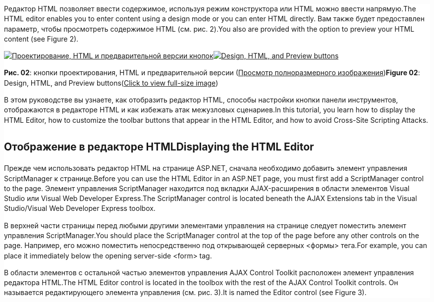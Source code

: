
<span data-ttu-id="57fdb-112">Редактор HTML позволяет ввести содержимое, используя режим конструктора или HTML можно ввести напрямую.</span><span class="sxs-lookup"><span data-stu-id="57fdb-112">The HTML editor enables you to enter content using a design mode or you can enter HTML directly.</span></span> <span data-ttu-id="57fdb-113">Вам также будет предоставлен параметр, чтобы просмотреть содержимое HTML (см. рис. 2).</span><span class="sxs-lookup"><span data-stu-id="57fdb-113">You also are provided with the option to preview your HTML content (see Figure 2).</span></span>


<span data-ttu-id="57fdb-114">[![Проектирование, HTML и предварительной версии кнопок](how-do-i-use-the-html-editor-control-cs/_static/image2.jpg)](how-do-i-use-the-html-editor-control-cs/_static/image3.png)</span><span class="sxs-lookup"><span data-stu-id="57fdb-114">[![Design, HTML, and Preview buttons](how-do-i-use-the-html-editor-control-cs/_static/image2.jpg)](how-do-i-use-the-html-editor-control-cs/_static/image3.png)</span></span>

<span data-ttu-id="57fdb-115">**Рис. 02**: кнопки проектирования, HTML и предварительной версии ([Просмотр полноразмерного изображения](how-do-i-use-the-html-editor-control-cs/_static/image4.png))</span><span class="sxs-lookup"><span data-stu-id="57fdb-115">**Figure 02**: Design, HTML, and Preview buttons([Click to view full-size image](how-do-i-use-the-html-editor-control-cs/_static/image4.png))</span></span>


<span data-ttu-id="57fdb-116">В этом руководстве вы узнаете, как отобразить редактор HTML, способы настройки кнопки панели инструментов, отображаются в редакторе HTML и как избежать атак межузловых сценариев.</span><span class="sxs-lookup"><span data-stu-id="57fdb-116">In this tutorial, you learn how to display the HTML Editor, how to customize the toolbar buttons that appear in the HTML Editor, and how to avoid Cross-Site Scripting Attacks.</span></span>

## <a name="displaying-the-html-editor"></a><span data-ttu-id="57fdb-117">Отображение в редакторе HTML</span><span class="sxs-lookup"><span data-stu-id="57fdb-117">Displaying the HTML Editor</span></span>

<span data-ttu-id="57fdb-118">Прежде чем использовать редактор HTML на странице ASP.NET, сначала необходимо добавить элемент управления ScriptManager к странице.</span><span class="sxs-lookup"><span data-stu-id="57fdb-118">Before you can use the HTML Editor in an ASP.NET page, you must first add a ScriptManager control to the page.</span></span> <span data-ttu-id="57fdb-119">Элемент управления ScriptManager находится под вкладки AJAX-расширения в области элементов Visual Studio или Visual Web Developer Express.</span><span class="sxs-lookup"><span data-stu-id="57fdb-119">The ScriptManager control is located beneath the AJAX Extensions tab in the Visual Studio/Visual Web Developer Express toolbox.</span></span>

<span data-ttu-id="57fdb-120">В верхней части страницы перед любыми другими элементами управления на странице следует поместить элемент управления ScriptManager.</span><span class="sxs-lookup"><span data-stu-id="57fdb-120">You should place the ScriptManager control at the top of the page before any other controls on the page.</span></span> <span data-ttu-id="57fdb-121">Например, его можно поместить непосредственно под открывающей серверных &lt;формы&gt; тега.</span><span class="sxs-lookup"><span data-stu-id="57fdb-121">For example, you can place it immediately below the opening server-side &lt;form&gt; tag.</span></span>

<span data-ttu-id="57fdb-122">В области элементов с остальной частью элементов управления AJAX Control Toolkit расположен элемент управления редактора HTML.</span><span class="sxs-lookup"><span data-stu-id="57fdb-122">The HTML Editor control is located in the toolbox with the rest of the AJAX Control Toolkit controls.</span></span> <span data-ttu-id="57fdb-123">Он называется редактирующего элемента управления (см. рис. 3).</span><span class="sxs-lookup"><span data-stu-id="57fdb-123">It is named the Editor control (see Figure 3).</span></span>
